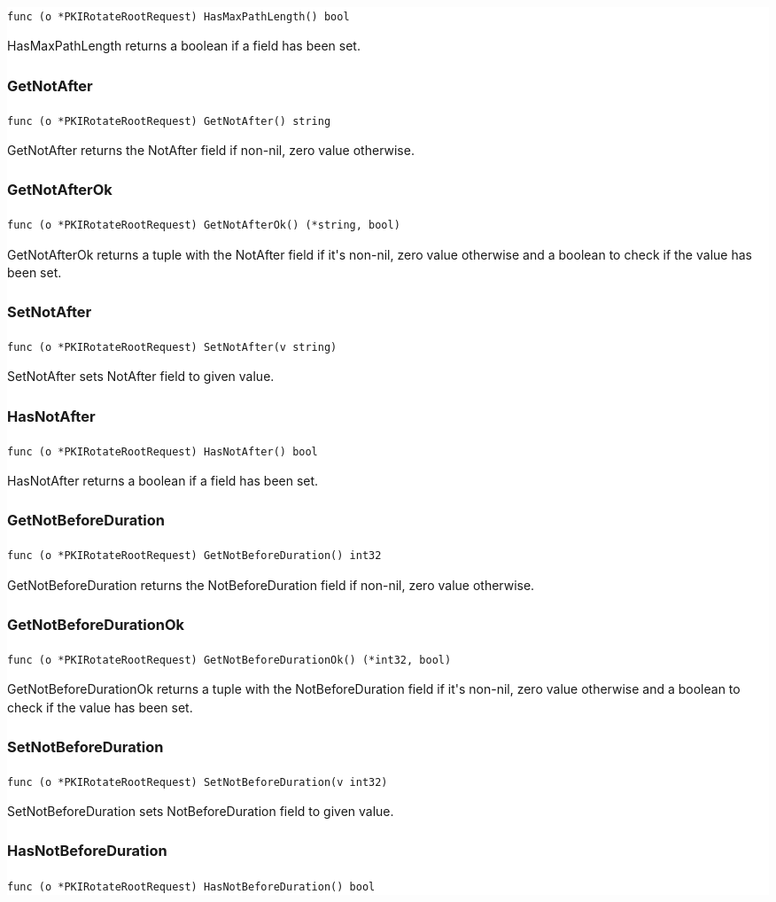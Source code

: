 `func (o *PKIRotateRootRequest) HasMaxPathLength() bool`

HasMaxPathLength returns a boolean if a field has been set.




### GetNotAfter

`func (o *PKIRotateRootRequest) GetNotAfter() string`

GetNotAfter returns the NotAfter field if non-nil, zero value otherwise.

### GetNotAfterOk

`func (o *PKIRotateRootRequest) GetNotAfterOk() (*string, bool)`

GetNotAfterOk returns a tuple with the NotAfter field if it's non-nil, zero value otherwise
and a boolean to check if the value has been set.

### SetNotAfter

`func (o *PKIRotateRootRequest) SetNotAfter(v string)`

SetNotAfter sets NotAfter field to given value.


### HasNotAfter

`func (o *PKIRotateRootRequest) HasNotAfter() bool`

HasNotAfter returns a boolean if a field has been set.




### GetNotBeforeDuration

`func (o *PKIRotateRootRequest) GetNotBeforeDuration() int32`

GetNotBeforeDuration returns the NotBeforeDuration field if non-nil, zero value otherwise.

### GetNotBeforeDurationOk

`func (o *PKIRotateRootRequest) GetNotBeforeDurationOk() (*int32, bool)`

GetNotBeforeDurationOk returns a tuple with the NotBeforeDuration field if it's non-nil, zero value otherwise
and a boolean to check if the value has been set.

### SetNotBeforeDuration

`func (o *PKIRotateRootRequest) SetNotBeforeDuration(v int32)`

SetNotBeforeDuration sets NotBeforeDuration field to given value.


### HasNotBeforeDuration

`func (o *PKIRotateRootRequest) HasNotBeforeDuration() bool`
